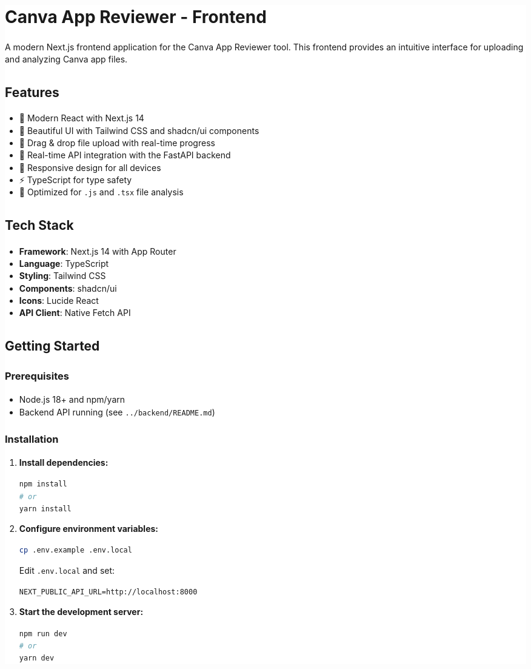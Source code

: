 # Canva App Reviewer - Frontend

A modern Next.js frontend application for the Canva App Reviewer tool. This frontend provides an intuitive interface for uploading and analyzing Canva app files.

## Features

- 🚀 Modern React with Next.js 14
- 🎨 Beautiful UI with Tailwind CSS and shadcn/ui components
- 📁 Drag & drop file upload with real-time progress
- 🔄 Real-time API integration with the FastAPI backend
- 📱 Responsive design for all devices
- ⚡ TypeScript for type safety
- 🎯 Optimized for `.js` and `.tsx` file analysis

## Tech Stack

- **Framework**: Next.js 14 with App Router
- **Language**: TypeScript
- **Styling**: Tailwind CSS
- **Components**: shadcn/ui
- **Icons**: Lucide React
- **API Client**: Native Fetch API

## Getting Started

### Prerequisites

- Node.js 18+ and npm/yarn
- Backend API running (see `../backend/README.md`)

### Installation

1. **Install dependencies:**
   ```bash
   npm install
   # or
   yarn install
   ```

2. **Configure environment variables:**
   ```bash
   cp .env.example .env.local
   ```
   
   Edit `.env.local` and set:
   ```
   NEXT_PUBLIC_API_URL=http://localhost:8000
   ```

3. **Start the development server:**
   ```bash
   npm run dev
   # or
   yarn dev
   ```
